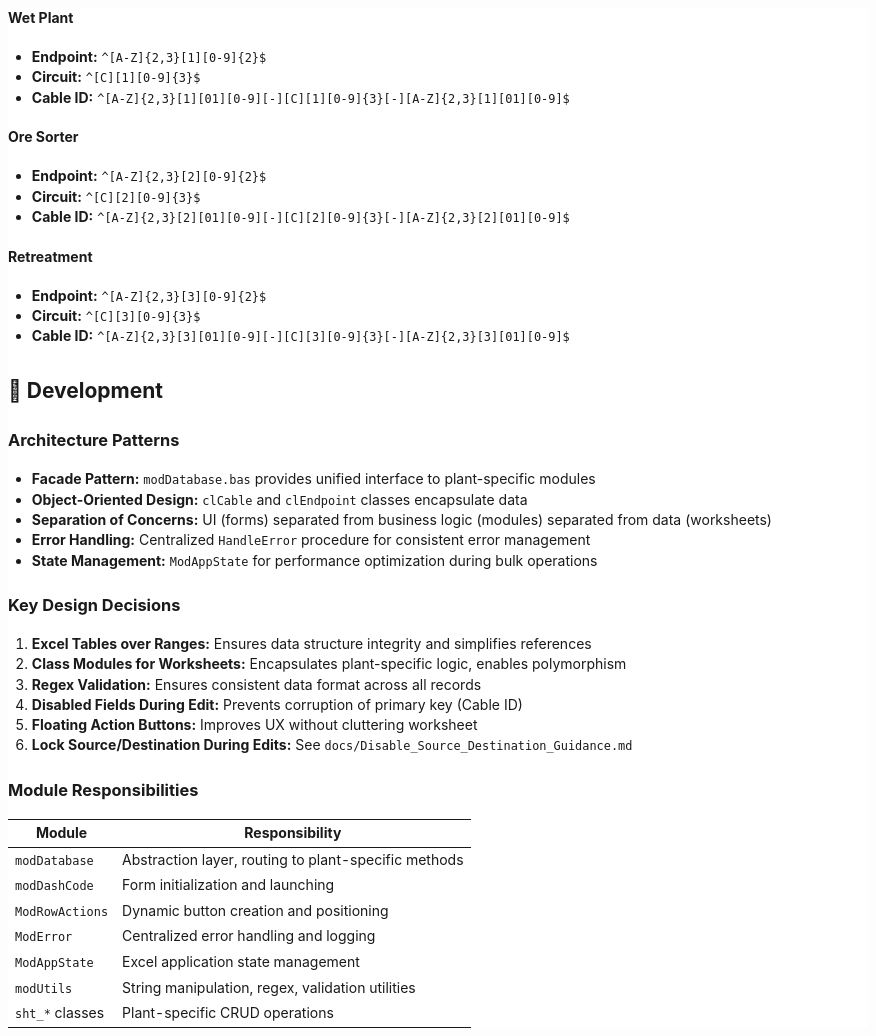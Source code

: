 #### Wet Plant
- **Endpoint:** `^[A-Z]{2,3}[1][0-9]{2}$`
- **Circuit:** `^[C][1][0-9]{3}$`
- **Cable ID:** `^[A-Z]{2,3}[1][01][0-9][-][C][1][0-9]{3}[-][A-Z]{2,3}[1][01][0-9]$`

#### Ore Sorter
- **Endpoint:** `^[A-Z]{2,3}[2][0-9]{2}$`
- **Circuit:** `^[C][2][0-9]{3}$`
- **Cable ID:** `^[A-Z]{2,3}[2][01][0-9][-][C][2][0-9]{3}[-][A-Z]{2,3}[2][01][0-9]$`

#### Retreatment
- **Endpoint:** `^[A-Z]{2,3}[3][0-9]{2}$`
- **Circuit:** `^[C][3][0-9]{3}$`
- **Cable ID:** `^[A-Z]{2,3}[3][01][0-9][-][C][3][0-9]{3}[-][A-Z]{2,3}[3][01][0-9]$`

## 🔧 Development

### Architecture Patterns

- **Facade Pattern:** `modDatabase.bas` provides unified interface to plant-specific modules
- **Object-Oriented Design:** `clCable` and `clEndpoint` classes encapsulate data
- **Separation of Concerns:** UI (forms) separated from business logic (modules) separated from data (worksheets)
- **Error Handling:** Centralized `HandleError` procedure for consistent error management
- **State Management:** `ModAppState` for performance optimization during bulk operations

### Key Design Decisions

1. **Excel Tables over Ranges:** Ensures data structure integrity and simplifies references
2. **Class Modules for Worksheets:** Encapsulates plant-specific logic, enables polymorphism
3. **Regex Validation:** Ensures consistent data format across all records
4. **Disabled Fields During Edit:** Prevents corruption of primary key (Cable ID)
5. **Floating Action Buttons:** Improves UX without cluttering worksheet
6. **Lock Source/Destination During Edits:** See `docs/Disable_Source_Destination_Guidance.md`
### Module Responsibilities

| Module | Responsibility |
|--------|----------------|
| `modDatabase` | Abstraction layer, routing to plant-specific methods |
| `modDashCode` | Form initialization and launching |
| `ModRowActions` | Dynamic button creation and positioning |
| `ModError` | Centralized error handling and logging |
| `ModAppState` | Excel application state management |
| `modUtils` | String manipulation, regex, validation utilities |
| `sht_*` classes | Plant-specific CRUD operations |
